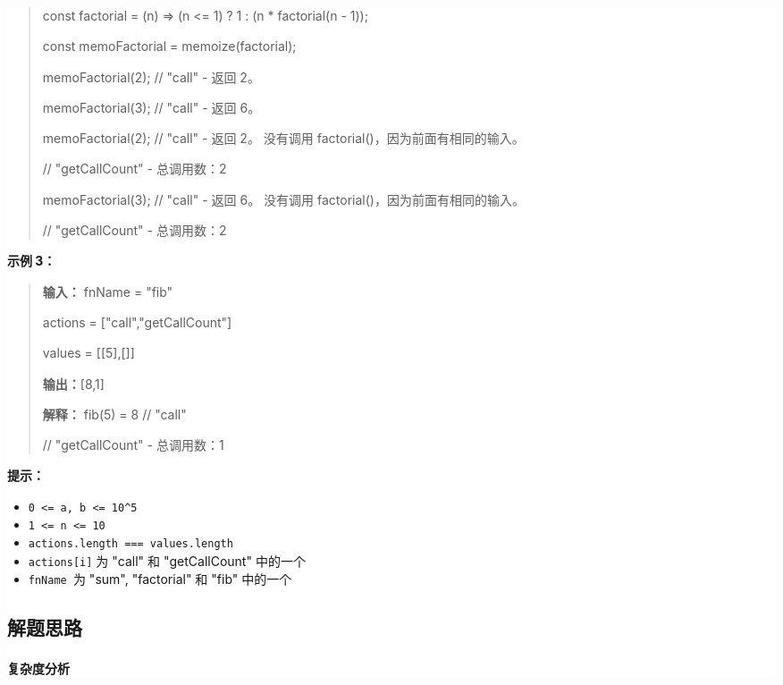 > 
> const factorial = (n) => (n <= 1) ? 1 : (n * factorial(n - 1));
> 
> const memoFactorial = memoize(factorial);
> 
> memoFactorial(2); // "call" - 返回 2。
> 
> memoFactorial(3); // "call" - 返回 6。
> 
> memoFactorial(2); // "call" - 返回 2。 没有调用 factorial()，因为前面有相同的输入。
> 
> // "getCallCount" -  总调用数：2
> 
> memoFactorial(3); // "call" - 返回 6。 没有调用 factorial()，因为前面有相同的输入。
> 
> // "getCallCount" -  总调用数：2
> 
> 

**示例 3：**

> 
> 
> 
> 
> 
> **输入：** fnName = "fib"
> 
> actions = ["call","getCallCount"]
> 
> values = [[5],[]]
> 
> **输出：**[8,1]
> 
> **解释：** fib(5) = 8 // "call"
> 
> // "getCallCount" - 总调用数：1
> 
> 



**提示：**

  * `0 <= a, b <= 10^5`
  * `1 <= n <= 10`
  * `actions.length === values.length`
  * `actions[i]` 为 "call" 和 "getCallCount" 中的一个
  * `fnName `为 "sum", "factorial" 和 "fib" 中的一个


## 解题思路

#### 复杂度分析

